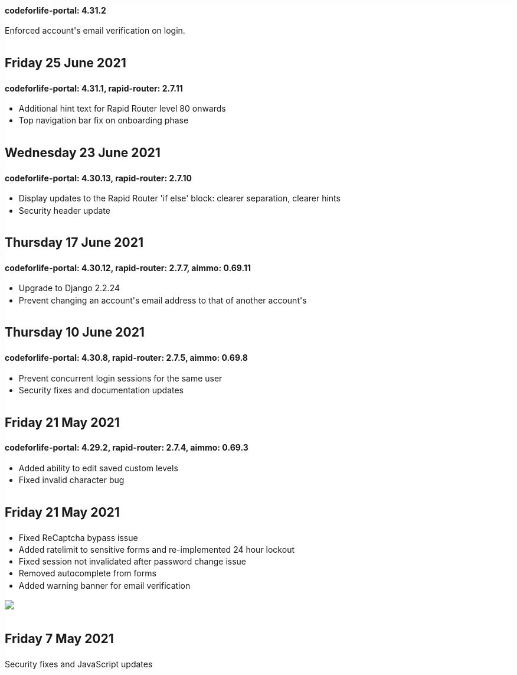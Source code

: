 **codeforlife-portal: 4.31.2**

Enforced account's email verification on login.

## Friday 25 June 2021

**codeforlife-portal: 4.31.1, rapid-router: 2.7.11**

* Additional hint text for Rapid Router level 80 onwards
* Top navigation bar fix on onboarding phase

## Wednesday 23 June 2021

**codeforlife-portal: 4.30.13, rapid-router: 2.7.10**

* Display updates to the Rapid Router 'if else' block: clearer separation, clearer hints
* Security header update

## Thursday 17 June 2021

**codeforlife-portal: 4.30.12, rapid-router: 2.7.7, aimmo: 0.69.11**

* Upgrade to Django 2.2.24
* Prevent changing an account's email address to that of another account's

## Thursday 10 June 2021

**codeforlife-portal: 4.30.8, rapid-router: 2.7.5, aimmo: 0.69.8**

* Prevent concurrent login sessions for the same user
* Security fixes and documentation updates

## **Friday 21 May 2021**

**codeforlife-portal: 4.29.2, rapid-router: 2.7.4, aimmo: 0.69.3**

* Added ability to edit saved custom levels
* Fixed invalid character bug

## **Friday 21 May 2021**

* Fixed ReCaptcha bypass issue
* Added ratelimit to sensitive forms and re-implemented 24 hour lockout
* Fixed session not invalidated after password change issue
* Removed autocomplete from forms
* Added warning banner for email verification

![](https://assets.sutori.com/user-uploads/image/b2d431a5-aaa4-403d-91be-e5e0aa4e050d/cybersecurity-vs-information-security-illustration.jpeg)

## **Friday 7 May 2021**

Security fixes and JavaScript updates
